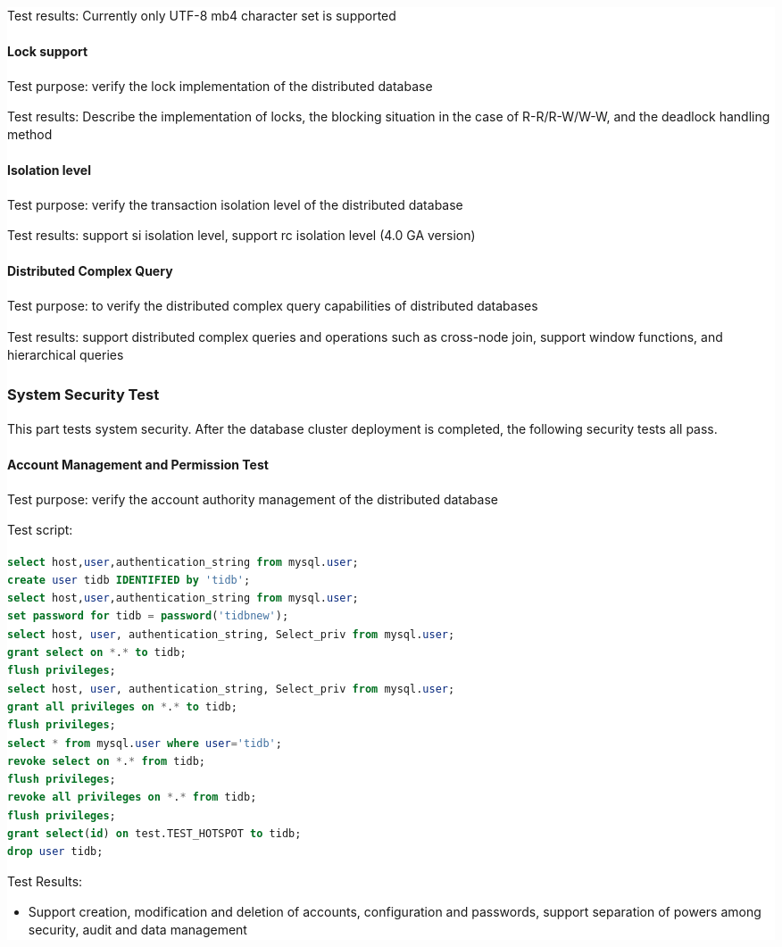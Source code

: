 Test results: Currently only UTF-8 mb4 character set is supported

#### Lock support

Test purpose: verify the lock implementation of the distributed database

Test results: Describe the implementation of locks, the blocking situation in the case of R-R/R-W/W-W, and the deadlock handling method

#### Isolation level

Test purpose: verify the transaction isolation level of the distributed database

Test results: support si isolation level, support rc isolation level (4.0 GA version)

#### Distributed Complex Query

Test purpose: to verify the distributed complex query capabilities of distributed databases

Test results: support distributed complex queries and operations such as cross-node join, support window functions, and hierarchical queries

### System Security Test

This part tests system security. After the database cluster deployment is completed, the following security tests all pass.

#### Account Management and Permission Test

Test purpose: verify the account authority management of the distributed database

Test script:

```sql
select host,user,authentication_string from mysql.user;
create user tidb IDENTIFIED by 'tidb';
select host,user,authentication_string from mysql.user;
set password for tidb = password('tidbnew');
select host, user, authentication_string, Select_priv from mysql.user;
grant select on *.* to tidb;
flush privileges;
select host, user, authentication_string, Select_priv from mysql.user;
grant all privileges on *.* to tidb;
flush privileges;
select * from mysql.user where user='tidb';
revoke select on *.* from tidb;
flush privileges;
revoke all privileges on *.* from tidb;
flush privileges;
grant select(id) on test.TEST_HOTSPOT to tidb;
drop user tidb;
```

Test Results:

- Support creation, modification and deletion of accounts, configuration and passwords, support separation of powers among security, audit and data management
